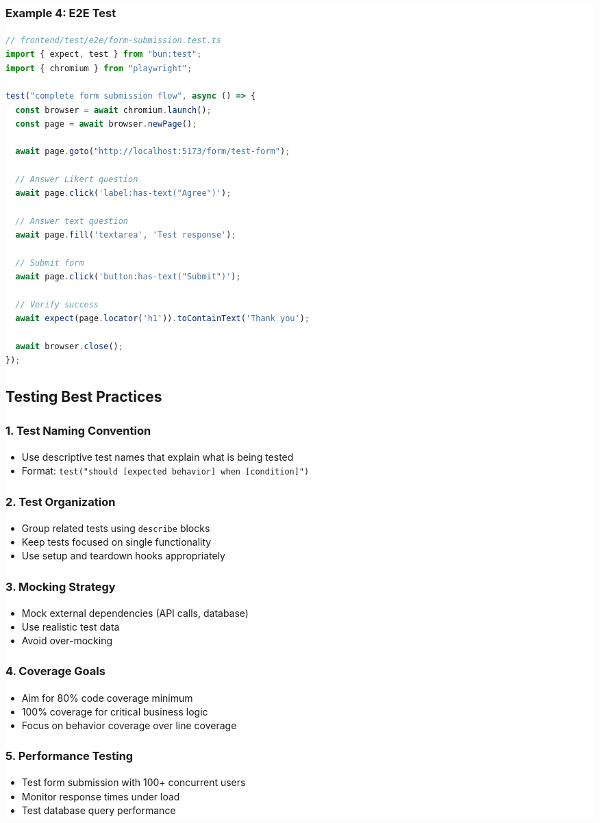 ### Example 4: E2E Test
```typescript
// frontend/test/e2e/form-submission.test.ts
import { expect, test } from "bun:test";
import { chromium } from "playwright";

test("complete form submission flow", async () => {
  const browser = await chromium.launch();
  const page = await browser.newPage();
  
  await page.goto("http://localhost:5173/form/test-form");
  
  // Answer Likert question
  await page.click('label:has-text("Agree")');
  
  // Answer text question
  await page.fill('textarea', 'Test response');
  
  // Submit form
  await page.click('button:has-text("Submit")');
  
  // Verify success
  await expect(page.locator('h1')).toContainText('Thank you');
  
  await browser.close();
});
```

## Testing Best Practices

### 1. Test Naming Convention
- Use descriptive test names that explain what is being tested
- Format: `test("should [expected behavior] when [condition]")`

### 2. Test Organization
- Group related tests using `describe` blocks
- Keep tests focused on single functionality
- Use setup and teardown hooks appropriately

### 3. Mocking Strategy
- Mock external dependencies (API calls, database)
- Use realistic test data
- Avoid over-mocking

### 4. Coverage Goals
- Aim for 80% code coverage minimum
- 100% coverage for critical business logic
- Focus on behavior coverage over line coverage

### 5. Performance Testing
- Test form submission with 100+ concurrent users
- Monitor response times under load
- Test database query performance
